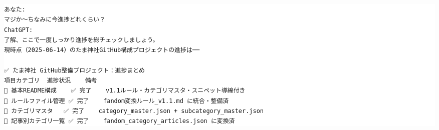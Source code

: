 ```bash
あなた:
マジか〜ちなみに今進捗どれくらい？
ChatGPT:
了解、ここで一度しっかり進捗を総チェックしましょう。
現時点（2025-06-14）のたま神社GitHub構成プロジェクトの進捗は──

✅ たま神社 GitHub整備プロジェクト：進捗まとめ
項目カテゴリ	進捗状況	備考
🔰 基本README構成	✅ 完了	v1.1ルール・カテゴリマスタ・スニペット導線付き
🧾 ルールファイル管理	✅ 完了	fandom変換ルール_v1.1.md に統合・整備済
🧩 カテゴリマスタ	✅ 完了	category_master.json + subcategory_master.json
📄 記事別カテゴリ一覧	✅ 完了	fandom_category_articles.json に変換済
